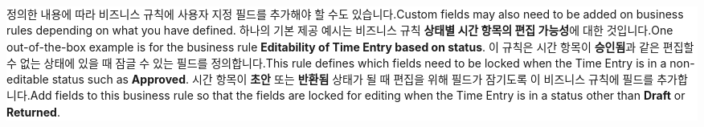 <span data-ttu-id="0b32d-242">정의한 내용에 따라 비즈니스 규칙에 사용자 지정 필드를 추가해야 할 수도 있습니다.</span><span class="sxs-lookup"><span data-stu-id="0b32d-242">Custom fields may also need to be added on business rules depending on what you have defined.</span></span> <span data-ttu-id="0b32d-243">하나의 기본 제공 예시는 비즈니스 규칙 **상태별 시간 항목의 편집 가능성**에 대한 것입니다.</span><span class="sxs-lookup"><span data-stu-id="0b32d-243">One out-of-the-box example is for the business rule **Editability of Time Entry based on status**.</span></span> <span data-ttu-id="0b32d-244">이 규칙은 시간 항목이 **승인됨**과 같은 편집할 수 없는 상태에 있을 때 잠글 수 있는 필드를 정의합니다.</span><span class="sxs-lookup"><span data-stu-id="0b32d-244">This rule defines which fields need to be locked when the Time Entry is in a non-editable status such as **Approved**.</span></span> <span data-ttu-id="0b32d-245">시간 항목이 **초안** 또는 **반환됨** 상태가 될 때 편집을 위해 필드가 잠기도록 이 비즈니스 규칙에 필드를 추가합니다.</span><span class="sxs-lookup"><span data-stu-id="0b32d-245">Add fields to this business rule so that the fields are locked for editing when the Time Entry is in a status other than **Draft** or **Returned**.</span></span>
